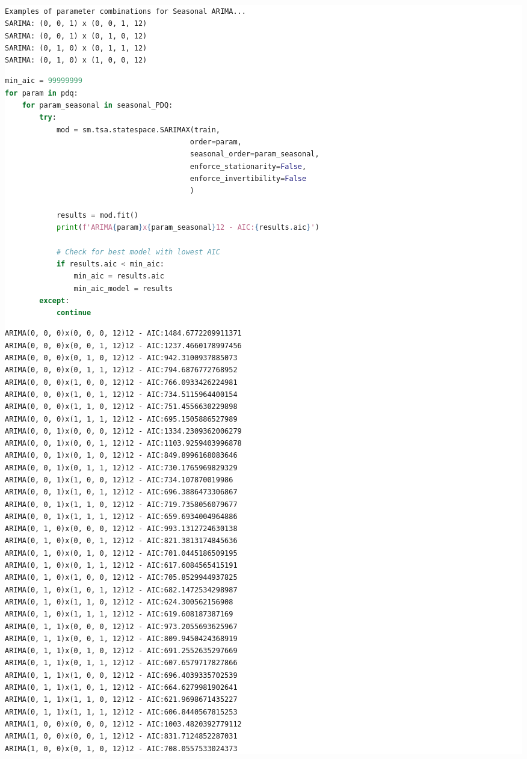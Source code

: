     Examples of parameter combinations for Seasonal ARIMA...
    SARIMA: (0, 0, 1) x (0, 0, 1, 12)
    SARIMA: (0, 0, 1) x (0, 1, 0, 12)
    SARIMA: (0, 1, 0) x (0, 1, 1, 12)
    SARIMA: (0, 1, 0) x (1, 0, 0, 12)



```python
min_aic = 99999999
for param in pdq:
    for param_seasonal in seasonal_PDQ:
        try:
            mod = sm.tsa.statespace.SARIMAX(train,
                                           order=param,
                                           seasonal_order=param_seasonal,
                                           enforce_stationarity=False,
                                           enforce_invertibility=False
                                           )
            
            results = mod.fit()
            print(f'ARIMA{param}x{param_seasonal}12 - AIC:{results.aic}')
            
            # Check for best model with lowest AIC
            if results.aic < min_aic:
                min_aic = results.aic
                min_aic_model = results
        except:
            continue
```

    ARIMA(0, 0, 0)x(0, 0, 0, 12)12 - AIC:1484.6772209911371
    ARIMA(0, 0, 0)x(0, 0, 1, 12)12 - AIC:1237.4660178997456
    ARIMA(0, 0, 0)x(0, 1, 0, 12)12 - AIC:942.3100937885073
    ARIMA(0, 0, 0)x(0, 1, 1, 12)12 - AIC:794.6876772768952
    ARIMA(0, 0, 0)x(1, 0, 0, 12)12 - AIC:766.0933426224981
    ARIMA(0, 0, 0)x(1, 0, 1, 12)12 - AIC:734.5115964400154
    ARIMA(0, 0, 0)x(1, 1, 0, 12)12 - AIC:751.4556630229898
    ARIMA(0, 0, 0)x(1, 1, 1, 12)12 - AIC:695.1505886527989
    ARIMA(0, 0, 1)x(0, 0, 0, 12)12 - AIC:1334.2309362006279
    ARIMA(0, 0, 1)x(0, 0, 1, 12)12 - AIC:1103.9259403996878
    ARIMA(0, 0, 1)x(0, 1, 0, 12)12 - AIC:849.8996168083646
    ARIMA(0, 0, 1)x(0, 1, 1, 12)12 - AIC:730.1765969829329
    ARIMA(0, 0, 1)x(1, 0, 0, 12)12 - AIC:734.107870019986
    ARIMA(0, 0, 1)x(1, 0, 1, 12)12 - AIC:696.3886473306867
    ARIMA(0, 0, 1)x(1, 1, 0, 12)12 - AIC:719.7358056079677
    ARIMA(0, 0, 1)x(1, 1, 1, 12)12 - AIC:659.6934004964886
    ARIMA(0, 1, 0)x(0, 0, 0, 12)12 - AIC:993.1312724630138
    ARIMA(0, 1, 0)x(0, 0, 1, 12)12 - AIC:821.3813174845636
    ARIMA(0, 1, 0)x(0, 1, 0, 12)12 - AIC:701.0445186509195
    ARIMA(0, 1, 0)x(0, 1, 1, 12)12 - AIC:617.6084565415191
    ARIMA(0, 1, 0)x(1, 0, 0, 12)12 - AIC:705.8529944937825
    ARIMA(0, 1, 0)x(1, 0, 1, 12)12 - AIC:682.1472534298987
    ARIMA(0, 1, 0)x(1, 1, 0, 12)12 - AIC:624.300562156908
    ARIMA(0, 1, 0)x(1, 1, 1, 12)12 - AIC:619.608187387169
    ARIMA(0, 1, 1)x(0, 0, 0, 12)12 - AIC:973.2055693625967
    ARIMA(0, 1, 1)x(0, 0, 1, 12)12 - AIC:809.9450424368919
    ARIMA(0, 1, 1)x(0, 1, 0, 12)12 - AIC:691.2552635297669
    ARIMA(0, 1, 1)x(0, 1, 1, 12)12 - AIC:607.6579717827866
    ARIMA(0, 1, 1)x(1, 0, 0, 12)12 - AIC:696.4039335702539
    ARIMA(0, 1, 1)x(1, 0, 1, 12)12 - AIC:664.6279981902641
    ARIMA(0, 1, 1)x(1, 1, 0, 12)12 - AIC:621.9698671435227
    ARIMA(0, 1, 1)x(1, 1, 1, 12)12 - AIC:606.8440567815253
    ARIMA(1, 0, 0)x(0, 0, 0, 12)12 - AIC:1003.4820392779112
    ARIMA(1, 0, 0)x(0, 0, 1, 12)12 - AIC:831.7124852287031
    ARIMA(1, 0, 0)x(0, 1, 0, 12)12 - AIC:708.0557533024373